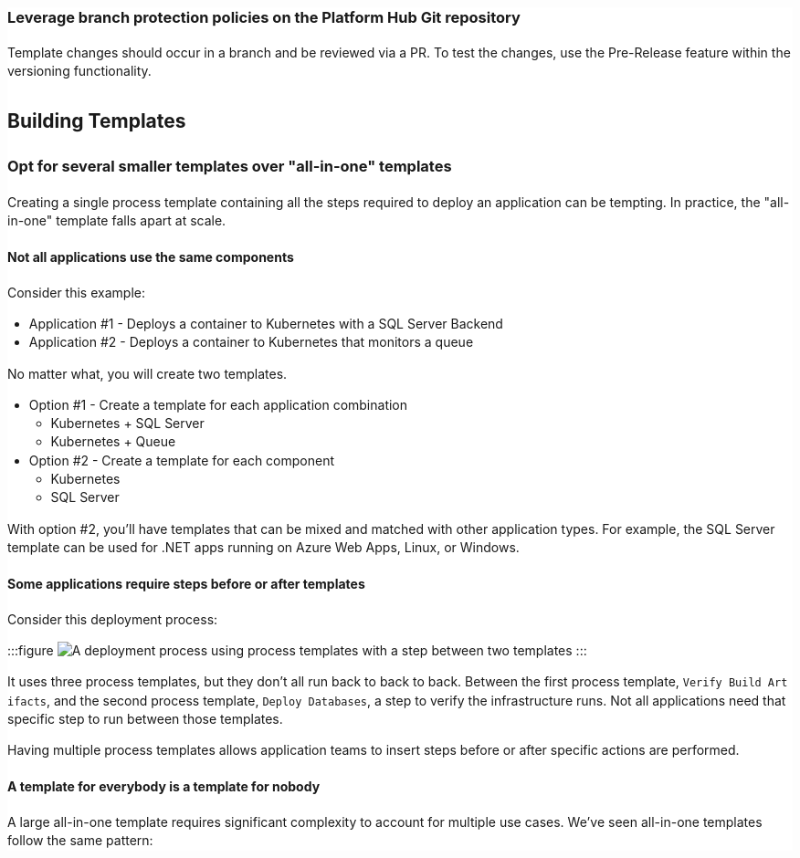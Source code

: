 ### Leverage branch protection policies on the Platform Hub Git repository

Template changes should occur in a branch and be reviewed via a PR.  To test the changes, use the Pre-Release feature within the versioning functionality.

## Building Templates

### Opt for several smaller templates over "all-in-one" templates

Creating a single process template containing all the steps required to deploy an application can be tempting.  In practice, the "all-in-one" template falls apart at scale.

#### Not all applications use the same components

Consider this example:

- Application #1 - Deploys a container to Kubernetes with a SQL Server Backend
- Application #2 - Deploys a container to Kubernetes that monitors a queue

No matter what, you will create two templates.  

- Option #1 - Create a template for each application combination
  - Kubernetes + SQL Server
  - Kubernetes + Queue
- Option #2 - Create a template for each component
  - Kubernetes
  - SQL Server

With option #2, you’ll have templates that can be mixed and matched with other application types.  For example, the SQL Server template can be used for .NET apps running on Azure Web Apps, Linux, or Windows.

#### Some applications require steps before or after templates

Consider this deployment process:

:::figure
![A deployment process using process templates with a step between two templates](/docs/img/platform-hub/process-templates/process-templates-requiring-steps-between-template-steps.png)
:::

It uses three process templates, but they don’t all run back to back to back.  Between the first process template, `Verify Build Artifacts`, and the second process template, `Deploy Databases`, a step to verify the infrastructure runs.  Not all applications need that specific step to run between those templates.  

Having multiple process templates allows application teams to insert steps before or after specific actions are performed.

#### A template for everybody is a template for nobody

A large all-in-one template requires significant complexity to account for multiple use cases.  We’ve seen all-in-one templates follow the same pattern:
